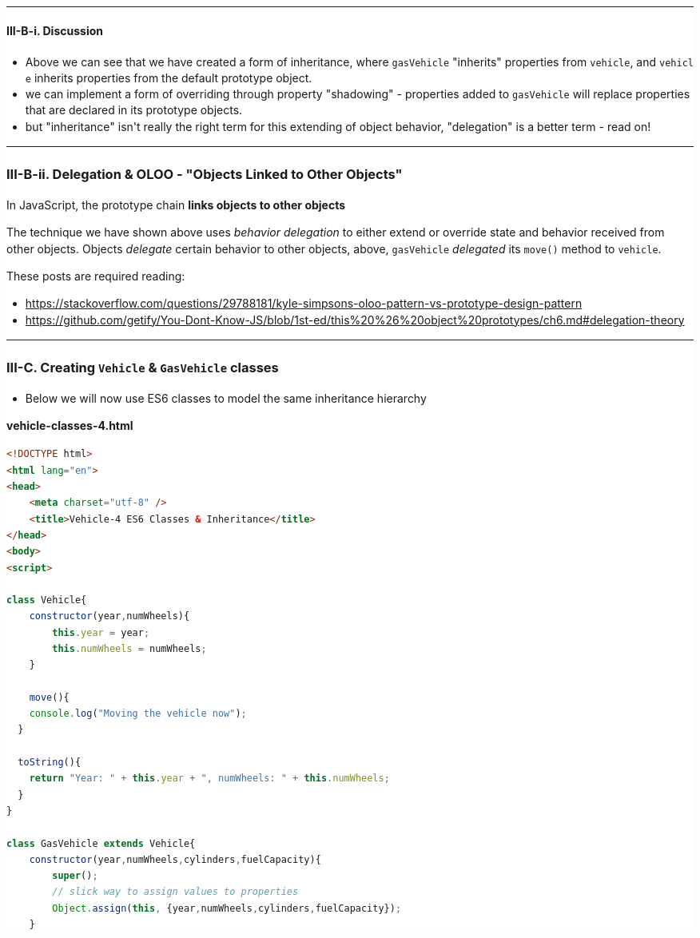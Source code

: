 <hr>

#### III-B-i. Discussion
- Above we can see that we have created a form of inheritance, where `gasVehicle` "inherits" properties from `vehicle`, and `vehicle` inherits properties from the default prototype object.
- we can implement a form of overriding through property "shadowing" - properties added to `gasVehicle` will replace properties that are declared in its prototype objects. 
- but "inheritance" isn't really the right term for this extending of object behavior, "delegation" is a better term - read on!

<hr>

### III-B-ii. Delegation & OLOO - "Objects Linked to Other Objects"
In JavaScript, the prototype chain **links objects to other objects** 

The technique we have shown above uses *behavior delegation* to either extend or override state and behavior received from other objects. Objects *delegate* certain behavior to other objects, above, `gasVehicle` *delegated*  its `move()` method to `vehicle`. 

These posts are required reading:
- https://stackoverflow.com/questions/29788181/kyle-simpsons-oloo-pattern-vs-prototype-design-pattern
- https://github.com/getify/You-Dont-Know-JS/blob/1st-ed/this%20%26%20object%20prototypes/ch6.md#delegation-theory

<hr>

<a id="sectionIIIC">
	
### III-C. Creating `Vehicle` & `GasVehicle`  classes

- Below we will now use ES6 classes to model the same inheritance hierarchy

**vehicle-classes-4.html**

```html
<!DOCTYPE html>
<html lang="en">
<head>
	<meta charset="utf-8" />
	<title>Vehicle-4 ES6 Classes & Inheritance</title>
</head>
<body>
<script>

class Vehicle{
	constructor(year,numWheels){
		this.year = year;
		this.numWheels = numWheels;
	}
	
	move(){
    console.log("Moving the vehicle now");
  }
  
  toString(){
  	return "Year: " + this.year + ", numWheels: " + this.numWheels;
  }
}

class GasVehicle extends Vehicle{
	constructor(year,numWheels,cylinders,fuelCapacity){
		super();
		// slick way to assign values to properties
		Object.assign(this, {year,numWheels,cylinders,fuelCapacity});
	}
```